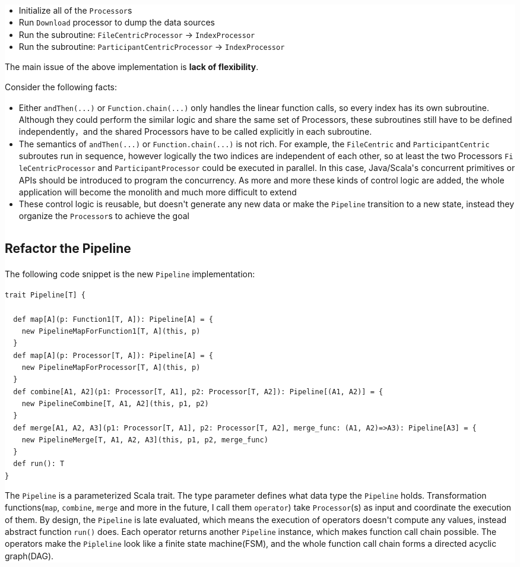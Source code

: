 * Initialize all of the ```Processor```s
* Run ```Download``` processor to dump the data sources
* Run the subroutine: ```FileCentricProcessor``` -> ```IndexProcessor```
* Run the subroutine: ```ParticipantCentricProcessor``` -> ```IndexProcessor```

The main issue of the above implementation is **lack of flexibility**. 

Consider the following facts:

* Either ```andThen(...)``` or ```Function.chain(...)``` only handles the linear function calls, so every index has its own subroutine. Although they could perform the similar logic and share the same set of Processors, these subroutines still have to be defined independently，and the shared Processors have to be called explicitly in each subroutine.
* The semantics of ```andThen(...)``` or ```Function.chain(...)``` is not rich. For example, the ```FileCentric``` and ```ParticipantCentric``` subroutes run in sequence, however logically the two indices are independent of each other, so at least the two Processors ```FileCentricProcessor``` and ```ParticipantProcessor``` could be executed in parallel. In this case, Java/Scala's concurrent primitives or APIs should be introduced to program the concurrency. As more and more these kinds of control logic are added, the whole application will become the monolith and much more difficult to extend
* These control logic is reusable, but doesn't generate any new data or make the ```Pipeline``` transition to a new state, instead they organize the ```Processor```s to achieve the goal

## Refactor the Pipeline

The following code snippet is the new ```Pipeline``` implementation:

```
trait Pipeline[T] {

  def map[A](p: Function1[T, A]): Pipeline[A] = {
    new PipelineMapForFunction1[T, A](this, p)
  }
  def map[A](p: Processor[T, A]): Pipeline[A] = {
    new PipelineMapForProcessor[T, A](this, p)
  }
  def combine[A1, A2](p1: Processor[T, A1], p2: Processor[T, A2]): Pipeline[(A1, A2)] = {
    new PipelineCombine[T, A1, A2](this, p1, p2)
  }
  def merge[A1, A2, A3](p1: Processor[T, A1], p2: Processor[T, A2], merge_func: (A1, A2)=>A3): Pipeline[A3] = {
    new PipelineMerge[T, A1, A2, A3](this, p1, p2, merge_func)
  }
  def run(): T
}
```

The ```Pipeline```  is a parameterized Scala trait. The type parameter defines what data type the ```Pipeline``` holds. Transformation functions(```map```, ```combine```, ```merge``` and more in the future, I call them ```operator```) take ```Processor```(s) as input and coordinate the execution of them. By design, the ```Pipeline``` is late evaluated, which means the execution of operators doesn't compute any values, instead abstract function ```run()``` does. Each operator returns another ```Pipeline``` instance, which makes function call chain possible. The operators make the ```Pipleline``` look like a finite state machine(FSM), and the whole function call chain forms a directed acyclic graph(DAG). 
